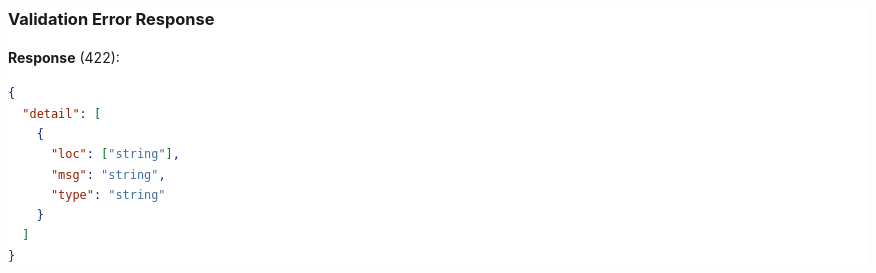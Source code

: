 ### Validation Error Response
**Response** (422):
```json
{
  "detail": [
    {
      "loc": ["string"],
      "msg": "string",
      "type": "string"
    }
  ]
}
